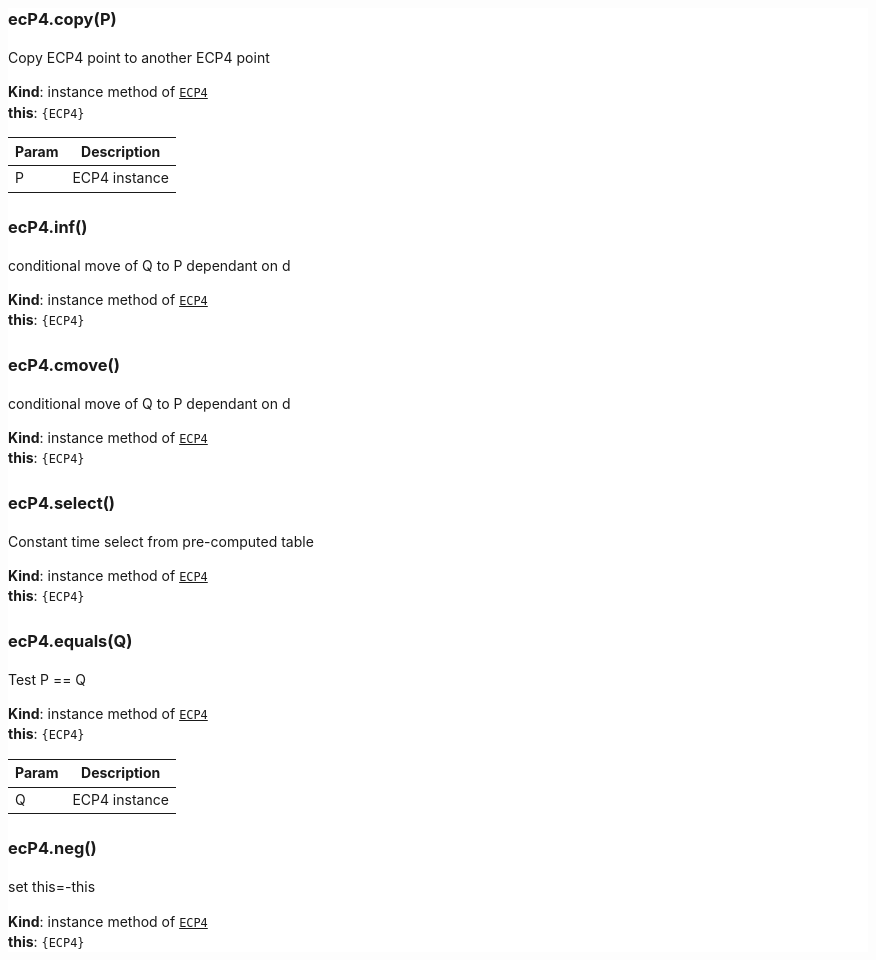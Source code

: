 <a name="ECP4+copy"></a>

### ecP4.copy(P)
Copy ECP4 point to another ECP4 point

**Kind**: instance method of [<code>ECP4</code>](#ECP4)  
**this**: <code>{ECP4}</code>  

| Param | Description |
| --- | --- |
| P | ECP4 instance |

<a name="ECP4+inf"></a>

### ecP4.inf()
conditional move of Q to P dependant on d

**Kind**: instance method of [<code>ECP4</code>](#ECP4)  
**this**: <code>{ECP4}</code>  
<a name="ECP4+cmove"></a>

### ecP4.cmove()
conditional move of Q to P dependant on d

**Kind**: instance method of [<code>ECP4</code>](#ECP4)  
**this**: <code>{ECP4}</code>  
<a name="ECP4+select"></a>

### ecP4.select()
Constant time select from pre-computed table

**Kind**: instance method of [<code>ECP4</code>](#ECP4)  
**this**: <code>{ECP4}</code>  
<a name="ECP4+equals"></a>

### ecP4.equals(Q)
Test P == Q

**Kind**: instance method of [<code>ECP4</code>](#ECP4)  
**this**: <code>{ECP4}</code>  

| Param | Description |
| --- | --- |
| Q | ECP4 instance |

<a name="ECP4+neg"></a>

### ecP4.neg()
set this=-this

**Kind**: instance method of [<code>ECP4</code>](#ECP4)  
**this**: <code>{ECP4}</code>  
<a name="ECP4+affine"></a>
